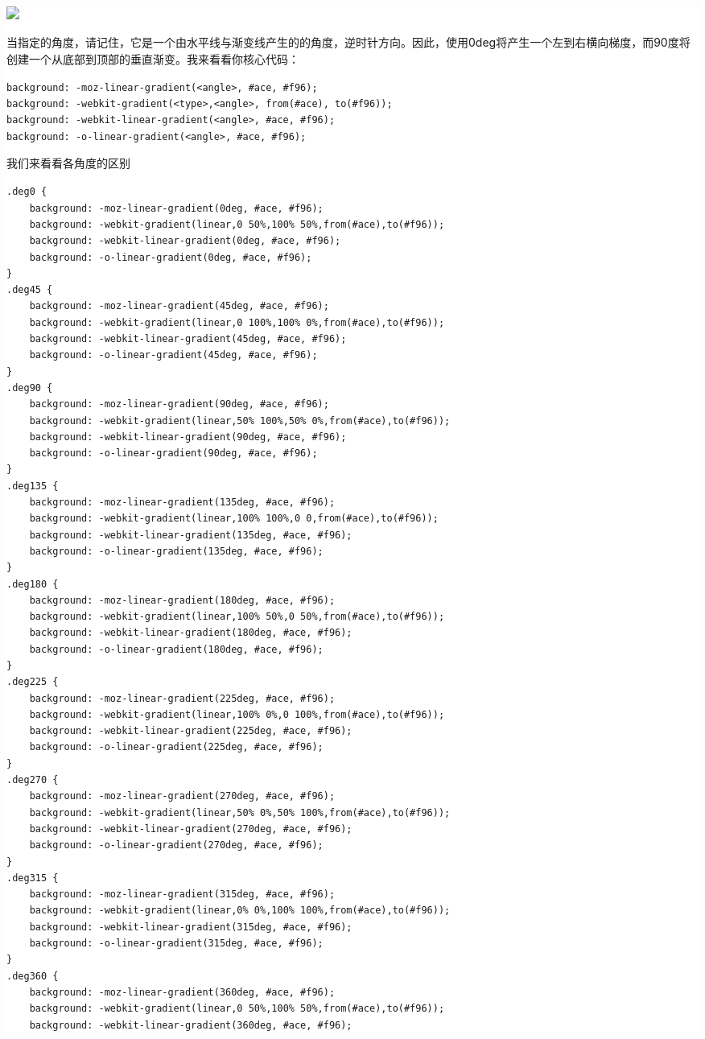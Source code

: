 
![](../img/uploads/2012/08/gradient9.png)


当指定的角度，请记住，它是一个由水平线与渐变线产生的的角度，逆时针方向。因此，使用0deg将产生一个左到右横向梯度，而90度将创建一个从底部到顶部的垂直渐变。我来看看你核心代码：

	background: -moz-linear-gradient(<angle>, #ace, #f96);
	background: -webkit-gradient(<type>,<angle>, from(#ace), to(#f96));
	background: -webkit-linear-gradient(<angle>, #ace, #f96);
	background: -o-linear-gradient(<angle>, #ace, #f96);


我们来看看各角度的区别

	.deg0 {
		background: -moz-linear-gradient(0deg, #ace, #f96);
		background: -webkit-gradient(linear,0 50%,100% 50%,from(#ace),to(#f96));
		background: -webkit-linear-gradient(0deg, #ace, #f96);
		background: -o-linear-gradient(0deg, #ace, #f96);
	}
	.deg45 {
		background: -moz-linear-gradient(45deg, #ace, #f96);
		background: -webkit-gradient(linear,0 100%,100% 0%,from(#ace),to(#f96));
		background: -webkit-linear-gradient(45deg, #ace, #f96);
		background: -o-linear-gradient(45deg, #ace, #f96);
	}
	.deg90 {
		background: -moz-linear-gradient(90deg, #ace, #f96);
		background: -webkit-gradient(linear,50% 100%,50% 0%,from(#ace),to(#f96));
		background: -webkit-linear-gradient(90deg, #ace, #f96);
		background: -o-linear-gradient(90deg, #ace, #f96);
	}
	.deg135 {
		background: -moz-linear-gradient(135deg, #ace, #f96);
		background: -webkit-gradient(linear,100% 100%,0 0,from(#ace),to(#f96));
		background: -webkit-linear-gradient(135deg, #ace, #f96);
		background: -o-linear-gradient(135deg, #ace, #f96);
	}
	.deg180 {
		background: -moz-linear-gradient(180deg, #ace, #f96);
		background: -webkit-gradient(linear,100% 50%,0 50%,from(#ace),to(#f96));
		background: -webkit-linear-gradient(180deg, #ace, #f96);
		background: -o-linear-gradient(180deg, #ace, #f96);
	}
	.deg225 {
		background: -moz-linear-gradient(225deg, #ace, #f96);
		background: -webkit-gradient(linear,100% 0%,0 100%,from(#ace),to(#f96));
		background: -webkit-linear-gradient(225deg, #ace, #f96);
		background: -o-linear-gradient(225deg, #ace, #f96);
	}
	.deg270 {
		background: -moz-linear-gradient(270deg, #ace, #f96);
		background: -webkit-gradient(linear,50% 0%,50% 100%,from(#ace),to(#f96));
		background: -webkit-linear-gradient(270deg, #ace, #f96);
		background: -o-linear-gradient(270deg, #ace, #f96);
	}
	.deg315 {
		background: -moz-linear-gradient(315deg, #ace, #f96);
		background: -webkit-gradient(linear,0% 0%,100% 100%,from(#ace),to(#f96));
		background: -webkit-linear-gradient(315deg, #ace, #f96);
		background: -o-linear-gradient(315deg, #ace, #f96);
	}
	.deg360 {
		background: -moz-linear-gradient(360deg, #ace, #f96);
		background: -webkit-gradient(linear,0 50%,100% 50%,from(#ace),to(#f96));
		background: -webkit-linear-gradient(360deg, #ace, #f96);